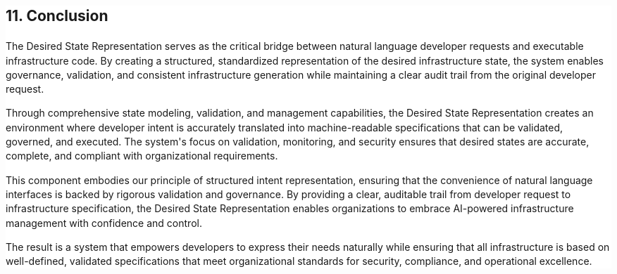 ## 11. Conclusion

The Desired State Representation serves as the critical bridge between natural language developer requests and executable infrastructure code. By creating a structured, standardized representation of the desired infrastructure state, the system enables governance, validation, and consistent infrastructure generation while maintaining a clear audit trail from the original developer request.

Through comprehensive state modeling, validation, and management capabilities, the Desired State Representation creates an environment where developer intent is accurately translated into machine-readable specifications that can be validated, governed, and executed. The system's focus on validation, monitoring, and security ensures that desired states are accurate, complete, and compliant with organizational requirements.

This component embodies our principle of structured intent representation, ensuring that the convenience of natural language interfaces is backed by rigorous validation and governance. By providing a clear, auditable trail from developer request to infrastructure specification, the Desired State Representation enables organizations to embrace AI-powered infrastructure management with confidence and control.

The result is a system that empowers developers to express their needs naturally while ensuring that all infrastructure is based on well-defined, validated specifications that meet organizational standards for security, compliance, and operational excellence.